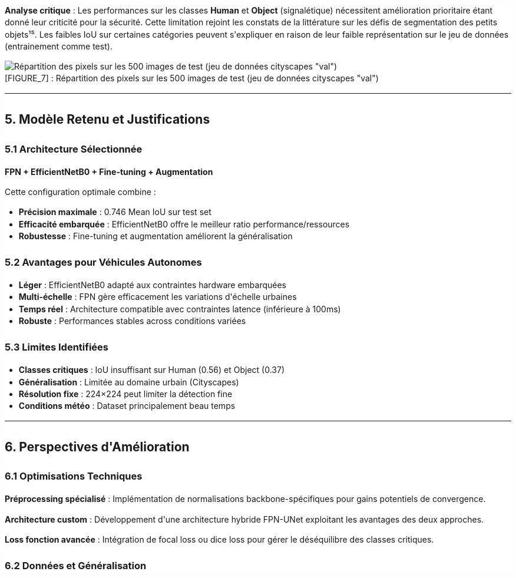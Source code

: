 **Analyse critique** : Les performances sur les classes **Human** et **Object** (signalétique) nécessitent amélioration prioritaire étant donné leur criticité pour la sécurité. Cette limitation rejoint les constats de la littérature sur les défis de segmentation des petits objets¹⁵. Les faibles IoU sur certaines catégories peuvent s'expliquer en raison de leur faible représentation sur le jeu de données (entrainement comme test).

![Répartition des pixels sur les 500 images de test (jeu de données cityscapes "val")](repartition_classes_jeu_données_val.png)\
[FIGURE_7] : Répartition des pixels sur les 500 images de test (jeu de données cityscapes "val")

---

## 5. Modèle Retenu et Justifications

### 5.1 Architecture Sélectionnée

**FPN + EfficientNetB0 + Fine-tuning + Augmentation**

Cette configuration optimale combine :
- **Précision maximale** : 0.746 Mean IoU sur test set
- **Efficacité embarquée** : EfficientNetB0 offre le meilleur ratio performance/ressources
- **Robustesse** : Fine-tuning et augmentation améliorent la généralisation

### 5.2 Avantages pour Véhicules Autonomes

- **Léger** : EfficientNetB0 adapté aux contraintes hardware embarquées
- **Multi-échelle** : FPN gère efficacement les variations d'échelle urbaines
- **Temps réel** : Architecture compatible avec contraintes latence (inférieure à 100ms)
- **Robuste** : Performances stables across conditions variées

### 5.3 Limites Identifiées

- **Classes critiques** : IoU insuffisant sur Human (0.56) et Object (0.37)
- **Généralisation** : Limitée au domaine urbain (Cityscapes)
- **Résolution fixe** : 224×224 peut limiter la détection fine
- **Conditions météo** : Dataset principalement beau temps

---

## 6. Perspectives d'Amélioration

### 6.1 Optimisations Techniques

**Préprocessing spécialisé** : Implémentation de normalisations backbone-spécifiques pour gains potentiels de convergence.

**Architecture custom** : Développement d'une architecture hybride FPN-UNet exploitant les avantages des deux approches.

**Loss fonction avancée** : Intégration de focal loss ou dice loss pour gérer le déséquilibre des classes critiques.

### 6.2 Données et Généralisation
